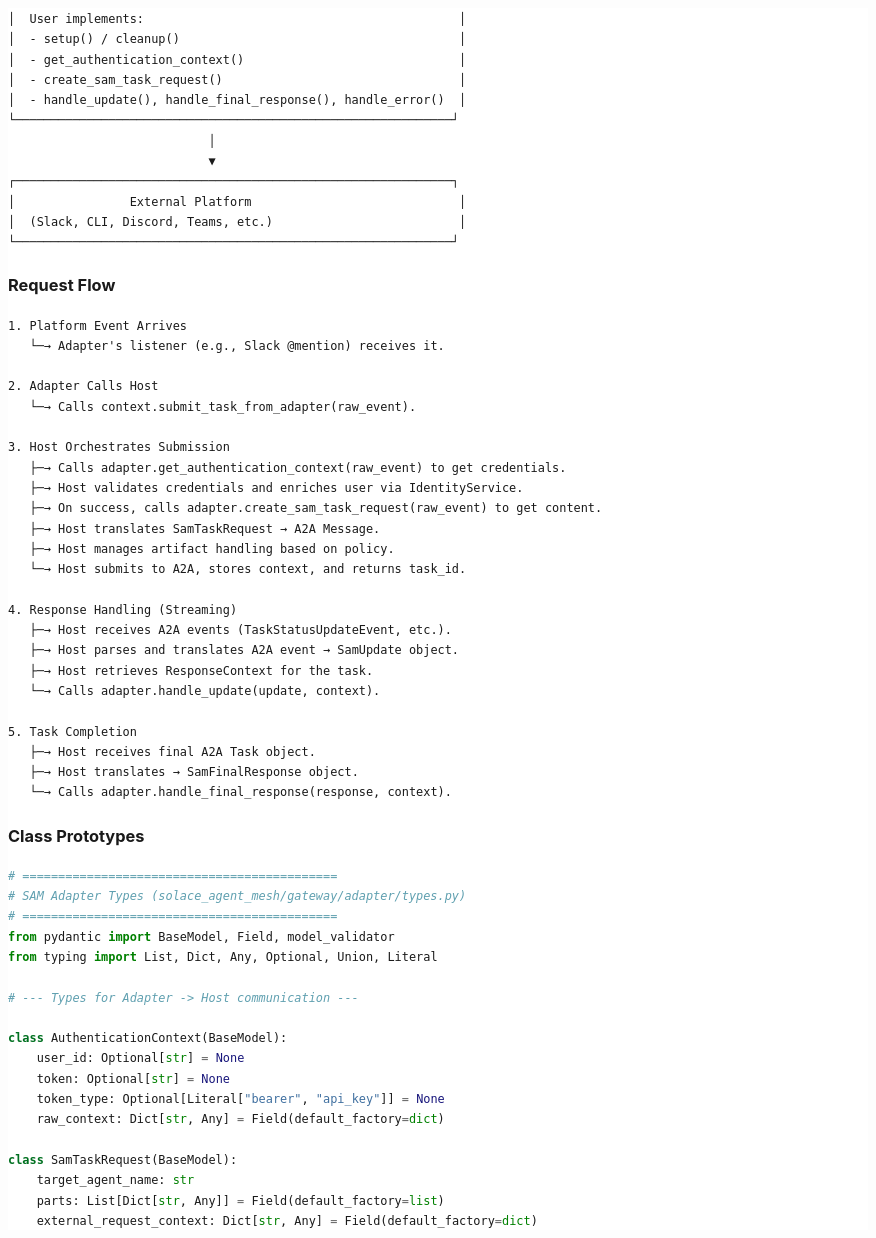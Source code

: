```
│  User implements:                                            │
│  - setup() / cleanup()                                       │
│  - get_authentication_context()                              │
│  - create_sam_task_request()                                 │
│  - handle_update(), handle_final_response(), handle_error()  │
└─────────────────────────────────────────────────────────────┘
                            │
                            ▼
┌─────────────────────────────────────────────────────────────┐
│                External Platform                             │
│  (Slack, CLI, Discord, Teams, etc.)                          │
└─────────────────────────────────────────────────────────────┘
```

### Request Flow

```
1. Platform Event Arrives
   └─→ Adapter's listener (e.g., Slack @mention) receives it.

2. Adapter Calls Host
   └─→ Calls context.submit_task_from_adapter(raw_event).

3. Host Orchestrates Submission
   ├─→ Calls adapter.get_authentication_context(raw_event) to get credentials.
   ├─→ Host validates credentials and enriches user via IdentityService.
   ├─→ On success, calls adapter.create_sam_task_request(raw_event) to get content.
   ├─→ Host translates SamTaskRequest → A2A Message.
   ├─→ Host manages artifact handling based on policy.
   └─→ Host submits to A2A, stores context, and returns task_id.

4. Response Handling (Streaming)
   ├─→ Host receives A2A events (TaskStatusUpdateEvent, etc.).
   ├─→ Host parses and translates A2A event → SamUpdate object.
   ├─→ Host retrieves ResponseContext for the task.
   └─→ Calls adapter.handle_update(update, context).

5. Task Completion
   ├─→ Host receives final A2A Task object.
   ├─→ Host translates → SamFinalResponse object.
   └─→ Calls adapter.handle_final_response(response, context).
```

### Class Prototypes

```python
# ============================================
# SAM Adapter Types (solace_agent_mesh/gateway/adapter/types.py)
# ============================================
from pydantic import BaseModel, Field, model_validator
from typing import List, Dict, Any, Optional, Union, Literal

# --- Types for Adapter -> Host communication ---

class AuthenticationContext(BaseModel):
    user_id: Optional[str] = None
    token: Optional[str] = None
    token_type: Optional[Literal["bearer", "api_key"]] = None
    raw_context: Dict[str, Any] = Field(default_factory=dict)

class SamTaskRequest(BaseModel):
    target_agent_name: str
    parts: List[Dict[str, Any]] = Field(default_factory=list)
    external_request_context: Dict[str, Any] = Field(default_factory=dict)
```